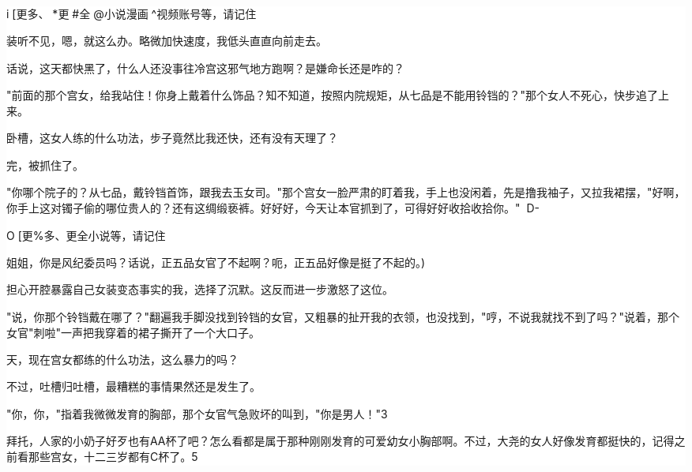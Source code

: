 

i [更多、 *更 #全 @小说漫画 ^视频账号等，请记住



装听不见，嗯，就这么办。略微加快速度，我低头直直向前走去。



话说，这天都快黑了，什么人还没事往冷宫这邪气地方跑啊？是嫌命长还是咋的？





"前面的那个宫女，给我站住！你身上戴着什么饰品？知不知道，按照内院规矩，从七品是不能用铃铛的？"那个女人不死心，快步追了上来。



卧槽，这女人练的什么功法，步子竟然比我还快，还有没有天理了？





完，被抓住了。





"你哪个院子的？从七品，戴铃铛首饰，跟我去玉女司。"那个宫女一脸严肃的盯着我，手上也没闲着，先是撸我袖子，又拉我裙摆，"好啊，你手上这对镯子偷的哪位贵人的？还有这绸缎亵裤。好好好，今天让本官抓到了，可得好好收拾收拾你。"  D-

O [更%多、更全小说等，请记住





姐姐，你是风纪委员吗？话说，正五品女官了不起啊？呃，正五品好像是挺了不起的。)





担心开腔暴露自己女装变态事实的我，选择了沉默。这反而进一步激怒了这位。





"说，你那个铃铛戴在哪了？"翻遍我手脚没找到铃铛的女官，又粗暴的扯开我的衣领，也没找到，"哼，不说我就找不到了吗？"说着，那个女官"刺啦"一声把我穿着的裙子撕开了一个大口子。





天，现在宫女都练的什么功法，这么暴力的吗？





不过，吐槽归吐槽，最糟糕的事情果然还是发生了。



"你，你，"指着我微微发育的胸部，那个女官气急败坏的叫到，"你是男人！"3



拜托，人家的小奶子好歹也有AA杯了吧？怎么看都是属于那种刚刚发育的可爱幼女小胸部啊。不过，大尧的女人好像发育都挺快的，记得之前看那些宫女，十二三岁都有C杯了。5




